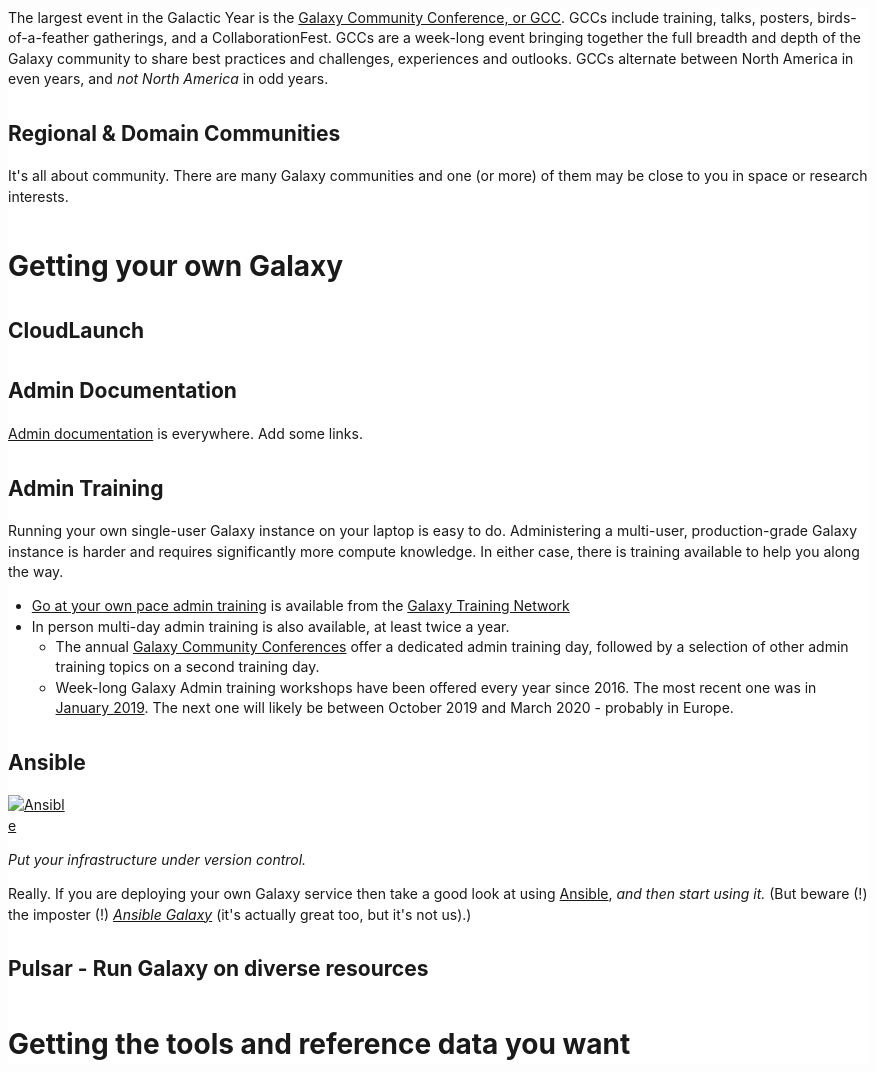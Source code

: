 The largest event in the Galactic Year is the [Galaxy Community Conference, or GCC](/gcc/).   GCCs include training, talks, posters, birds-of-a-feather gatherings, and a CollaborationFest.  GCCs are a week-long event bringing together the full breadth and depth of the Galaxy community to share best practices and challenges, experiences and outlooks.  GCCs alternate between North America in even years, and *not North America* in odd years.

## Regional & Domain Communities

It's all about community.  There are many Galaxy communities and one (or more) of them may be close to you in space or research interests.

# Getting your own Galaxy

## CloudLaunch

## Admin Documentation

[Admin documentation]() is everywhere.  Add some links.

## Admin Training

Running your own single-user Galaxy instance on your laptop is easy to do.  Administering a multi-user, production-grade Galaxy instance is harder and requires significantly more compute knowledge.  In either case, there is training available to help you along the way.

* [Go at your own pace admin training](https://training.galaxyproject.org/training-material/topics/admin/) is available from the [Galaxy Training Network](index,md#galaxy-training-network)
* In person multi-day admin training is also available, at least twice a year.
  * The annual [Galaxy Community Conferences](#galaxy-community-conferences-gcc) offer a dedicated admin training day, followed by a selection of other admin training topics on a second training day.
  * Week-long Galaxy Admin training workshops have been offered every year since 2016. The most recent one was in [January 2019](/src/events/2019-admin-training/index.md).  The next one will likely be between October 2019 and March 2020 - probably in Europe.

## Ansible

[<img class="float-right" style="max-width: 60px" src="/src/images/logos/ansible-logo.svg" alt="Ansible" />](https://training.galaxyproject.org/training-material/topics/admin/tutorials/ansible/tutorial.html)

*Put your infrastructure under version control.*

Really.  If you are deploying your own Galaxy service then take a good look at using [Ansible](https://training.galaxyproject.org/training-material/topics/admin/tutorials/ansible/tutorial.html), *and then start using it.*  (But beware (!) the imposter (!) *[Ansible Galaxy](https://galaxy.ansible.com/)* (it's actually great too, but it's not us).)

## Pulsar - Run Galaxy on diverse resources

# Getting the tools and reference data you want
